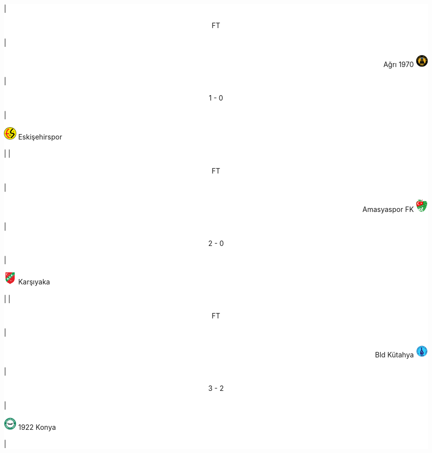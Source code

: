 | <p align="center">FT</p> | <p align="right">Ağrı 1970 <img src="/static/logos/Ağrı 1970 Spor.png" height="25px"></p> | <p align="center">1 - 0</p> | <p align="left"><img src="/static/logos/Eskişehirspor Spor Kulübü.png" height="25px"> Eskişehirspor</p> |
| <p align="center">FT</p> | <p align="right">Amasyaspor FK <img src="/static/logos/Amasyaspor Futbol Kulübü.png" height="25px"></p> | <p align="center">2 - 0</p> | <p align="left"><img src="/static/logos/Karşıyaka Spor Kulübü.png" height="25px"> Karşıyaka</p> |
| <p align="center">FT</p> | <p align="right">Bld Kütahya <img src="/static/logos/Belediye Kütahya Spor Kulübü.png" height="25px"></p> | <p align="center">3 - 2</p> | <p align="left"><img src="/static/logos/1922 Konyaspor Kulübü.png" height="25px"> 1922 Konya</p> |